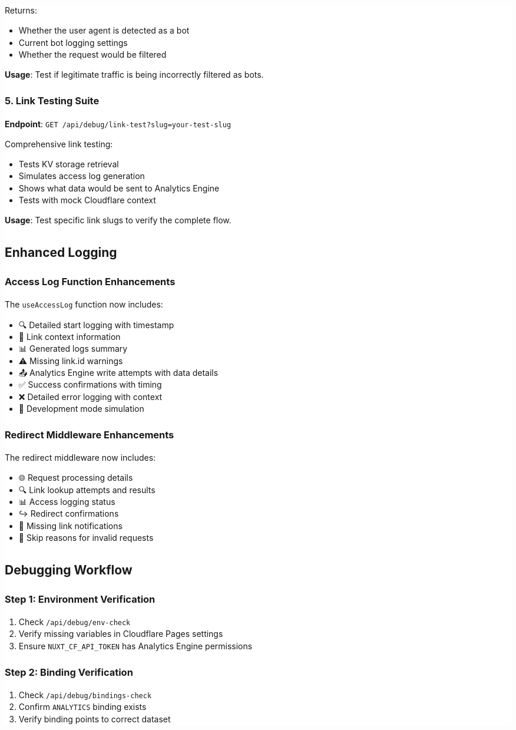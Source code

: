 Returns:
- Whether the user agent is detected as a bot
- Current bot logging settings
- Whether the request would be filtered

**Usage**: Test if legitimate traffic is being incorrectly filtered as bots.

### 5. Link Testing Suite
**Endpoint**: `GET /api/debug/link-test?slug=your-test-slug`

Comprehensive link testing:
- Tests KV storage retrieval
- Simulates access log generation
- Shows what data would be sent to Analytics Engine
- Tests with mock Cloudflare context

**Usage**: Test specific link slugs to verify the complete flow.

## Enhanced Logging

### Access Log Function Enhancements
The `useAccessLog` function now includes:
- 🔍 Detailed start logging with timestamp
- 🔗 Link context information
- 📊 Generated logs summary
- ⚠️ Missing link.id warnings
- 📤 Analytics Engine write attempts with data details
- ✅ Success confirmations with timing
- ❌ Detailed error logging with context
- 🧪 Development mode simulation

### Redirect Middleware Enhancements
The redirect middleware now includes:
- 🌐 Request processing details
- 🔍 Link lookup attempts and results
- 📊 Access logging status
- ↪️ Redirect confirmations
- 🚫 Missing link notifications
- 📍 Skip reasons for invalid requests

## Debugging Workflow

### Step 1: Environment Verification
1. Check `/api/debug/env-check`
2. Verify missing variables in Cloudflare Pages settings
3. Ensure `NUXT_CF_API_TOKEN` has Analytics Engine permissions

### Step 2: Binding Verification  
1. Check `/api/debug/bindings-check`
2. Confirm `ANALYTICS` binding exists
3. Verify binding points to correct dataset
